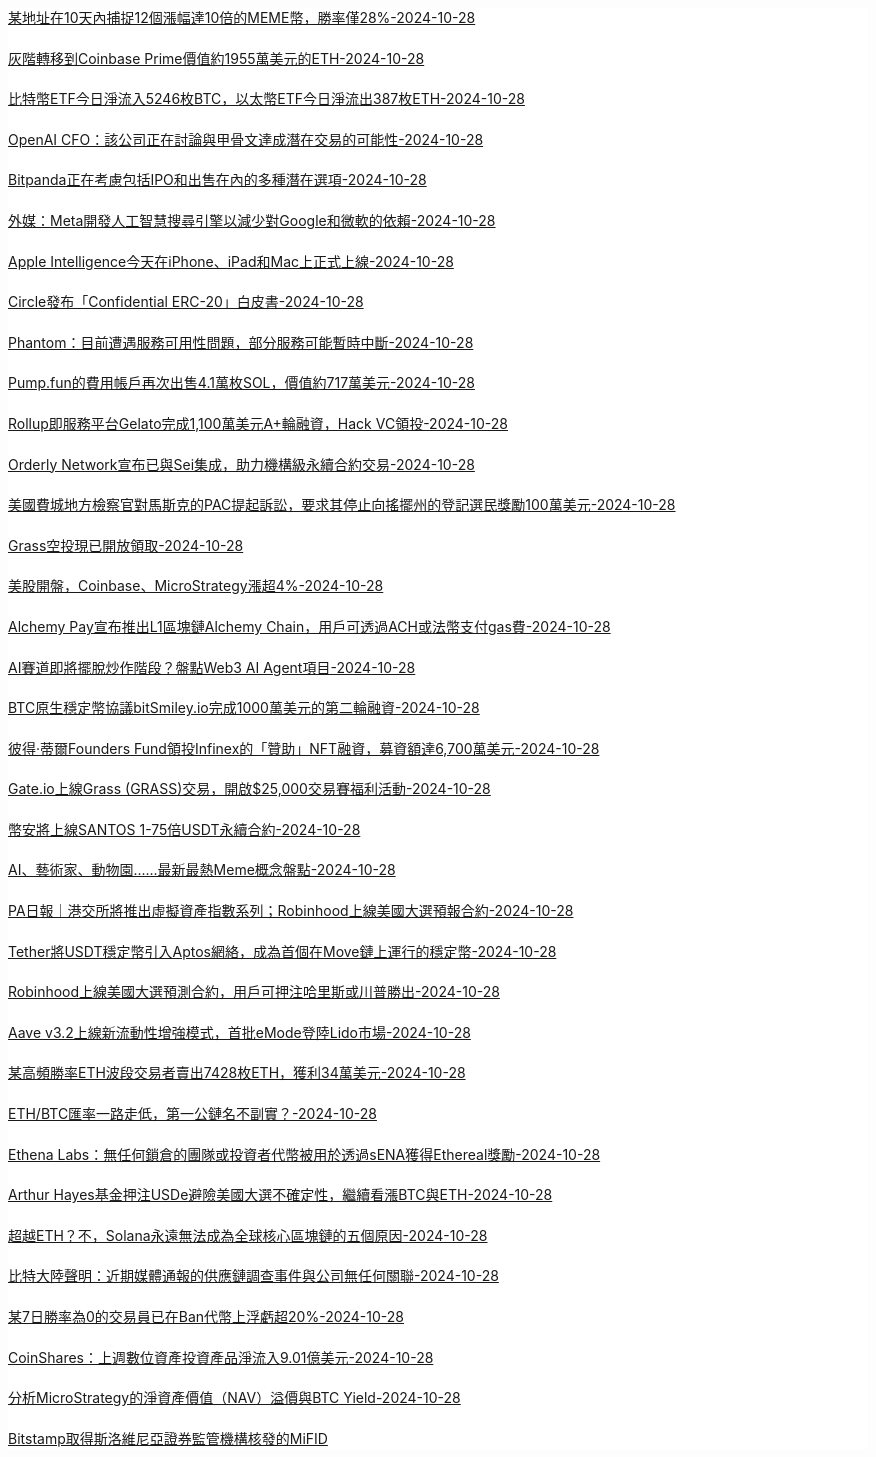 <a target=_blank rel=nofollow href="https://www.panewslab.com/zh_hk/sqarticledetails/176v7hxoFt.html" >某地址在10天內捕捉12個漲幅達10倍的MEME幣，勝率僅28%-2024-10-28</a><br/><br/><a target=_blank rel=nofollow href="https://www.panewslab.com/zh_hk/sqarticledetails/vf3k525yFt.html" >灰階轉移到Coinbase Prime價值約1955萬美元的ETH-2024-10-28</a><br/><br/><a target=_blank rel=nofollow href="https://www.panewslab.com/zh_hk/sqarticledetails/xgbsfbx1Ft.html" >比特幣ETF今日淨流入5246枚BTC，以太幣ETF今日淨流出387枚ETH-2024-10-28</a><br/><br/><a target=_blank rel=nofollow href="https://www.panewslab.com/zh_hk/sqarticledetails/olw1jd1zFt.html" >OpenAI CFO：該公司正在討論與甲骨文達成潛在交易的可能性-2024-10-28</a><br/><br/><a target=_blank rel=nofollow href="https://www.panewslab.com/zh_hk/sqarticledetails/xx74u9f3Ft.html" >Bitpanda正在考慮包括IPO和出售在內的多種潛在選項-2024-10-28</a><br/><br/><a target=_blank rel=nofollow href="https://www.panewslab.com/zh_hk/sqarticledetails/41rl3bi7Ft.html" >外媒：Meta開發人工智慧搜尋引擎以減少對Google和微軟的依賴-2024-10-28</a><br/><br/><a target=_blank rel=nofollow href="https://www.panewslab.com/zh_hk/sqarticledetails/reuyzzp3Ft.html" >Apple Intelligence今天在iPhone、iPad和Mac上正式上線-2024-10-28</a><br/><br/><a target=_blank rel=nofollow href="https://www.panewslab.com/zh_hk/sqarticledetails/y814i9j7Ft.html" >Circle發布「Confidential ERC-20」白皮書-2024-10-28</a><br/><br/><a target=_blank rel=nofollow href="https://www.panewslab.com/zh_hk/sqarticledetails/bl3aasgaFt.html" >Phantom：目前遭遇服務可用性問題，部分服務可能暫時中斷-2024-10-28</a><br/><br/><a target=_blank rel=nofollow href="https://www.panewslab.com/zh_hk/sqarticledetails/3u4n2zycFt.html" >Pump.fun的費用帳戶再次出售4.1萬枚SOL，價值約717萬美元-2024-10-28</a><br/><br/><a target=_blank rel=nofollow href="https://www.panewslab.com/zh_hk/sqarticledetails/78kgp056Ft.html" >Rollup即服務平台Gelato完成1,100萬美元A+輪融資，Hack VC領投-2024-10-28</a><br/><br/><a target=_blank rel=nofollow href="https://www.panewslab.com/zh_hk/sqarticledetails/gcp4s8jgFt.html" >Orderly Network宣布已與Sei集成，助力機構級永續合約交易-2024-10-28</a><br/><br/><a target=_blank rel=nofollow href="https://www.panewslab.com/zh_hk/sqarticledetails/9bfc2ef8Ft.html" >美國費城地方檢察官對馬斯克的PAC提起訴訟，要求其停止向搖擺州的登記選民獎勵100萬美元-2024-10-28</a><br/><br/><a target=_blank rel=nofollow href="https://www.panewslab.com/zh_hk/sqarticledetails/4z1r54dmFt.html" >Grass空投現已開放領取-2024-10-28</a><br/><br/><a target=_blank rel=nofollow href="https://www.panewslab.com/zh_hk/sqarticledetails/9wdukcl5Ft.html" >美股開盤，Coinbase、MicroStrategy漲超4%-2024-10-28</a><br/><br/><a target=_blank rel=nofollow href="https://www.panewslab.com/zh_hk/sqarticledetails/5gwjtjduFt.html" >Alchemy Pay宣布推出L1區塊鏈Alchemy Chain，用戶可透過ACH或法幣支付gas費-2024-10-28</a><br/><br/><a target=_blank rel=nofollow href="https://www.panewslab.com/zh_hk/articledetails/1p9fc4i3Ft.html" >AI賽道即將擺脫炒作階段？盤點Web3 AI Agent項目-2024-10-28</a><br/><br/><a target=_blank rel=nofollow href="https://www.panewslab.com/zh_hk/sqarticledetails/eymrxxo9Ft.html" >BTC原生穩定幣協議bitSmiley.io完成1000萬美元的第二輪融資-2024-10-28</a><br/><br/><a target=_blank rel=nofollow href="https://www.panewslab.com/zh_hk/sqarticledetails/axncnxlpFt.html" >彼得·蒂爾Founders Fund領投Infinex的「贊助」NFT融資，募資額達6,700萬美元-2024-10-28</a><br/><br/><a target=_blank rel=nofollow href="https://www.panewslab.com/zh_hk/sqarticledetails/cj4yctd3Ft.html" >Gate.io上線Grass (GRASS)交易，開啟$25,000交易賽福利活動-2024-10-28</a><br/><br/><a target=_blank rel=nofollow href="https://www.panewslab.com/zh_hk/sqarticledetails/kiw9icd6Ft.html" >幣安將上線SANTOS 1-75倍USDT永續合約-2024-10-28</a><br/><br/><a target=_blank rel=nofollow href="https://www.panewslab.com/zh_hk/articledetails/dkdfjtdrFt.html" >AI、藝術家、動物園......最新最熱Meme概念盤點-2024-10-28</a><br/><br/><a target=_blank rel=nofollow href="https://www.panewslab.com/zh_hk/articledetails/e7gshgbnFt.html" >PA日報｜港交所將推出虛擬資產指數系列；Robinhood上線美國大選預報合約-2024-10-28</a><br/><br/><a target=_blank rel=nofollow href="https://www.panewslab.com/zh_hk/sqarticledetails/h9fh31kbFt.html" >Tether將USDT穩定幣引入Aptos網絡，成為首個在Move鏈上運行的穩定幣-2024-10-28</a><br/><br/><a target=_blank rel=nofollow href="https://www.panewslab.com/zh_hk/sqarticledetails/nn4kgr3cFt.html" >Robinhood上線美國大選預測合約，用戶可押注哈里斯或川普勝出-2024-10-28</a><br/><br/><a target=_blank rel=nofollow href="https://www.panewslab.com/zh_hk/sqarticledetails/yzjtsr80Ft.html" >Aave v3.2上線新流動性增強模式，首批eMode登陸Lido市場-2024-10-28</a><br/><br/><a target=_blank rel=nofollow href="https://www.panewslab.com/zh_hk/sqarticledetails/0vynija3Ft.html" >某高頻勝率ETH波段交易者賣出7428枚ETH，獲利34萬美元-2024-10-28</a><br/><br/><a target=_blank rel=nofollow href="https://www.panewslab.com/zh_hk/articledetails/zz4hp9jiFt.html" >ETH/BTC匯率一路走低，第一公鏈名不副實？-2024-10-28</a><br/><br/><a target=_blank rel=nofollow href="https://www.panewslab.com/zh_hk/sqarticledetails/pdv99zhpFt.html" >Ethena Labs：無任何鎖倉的團隊或投資者代幣被用於透過sENA獲得Ethereal獎勵-2024-10-28</a><br/><br/><a target=_blank rel=nofollow href="https://www.panewslab.com/zh_hk/sqarticledetails/2p37g3x8Ft.html" >Arthur Hayes基金押注USDe避險美國大選不確定性，繼續看漲BTC與ETH-2024-10-28</a><br/><br/><a target=_blank rel=nofollow href="https://www.panewslab.com/zh_hk/articledetails/poe393k0Ft.html" >超越ETH？不，Solana永遠無法成為全球核心區塊鏈的五個原因-2024-10-28</a><br/><br/><a target=_blank rel=nofollow href="https://www.panewslab.com/zh_hk/sqarticledetails/xqgrci2aFt.html" >比特大陸聲明：近期媒體通報的供應鏈調查事件與公司無任何關聯-2024-10-28</a><br/><br/><a target=_blank rel=nofollow href="https://www.panewslab.com/zh_hk/sqarticledetails/ga21mwu7Ft.html" >某7日勝率為0的交易員已在Ban代幣上浮虧超20%-2024-10-28</a><br/><br/><a target=_blank rel=nofollow href="https://www.panewslab.com/zh_hk/sqarticledetails/g8m83uinFt.html" >CoinShares：上週數位資產投資產品淨流入9.01億美元-2024-10-28</a><br/><br/><a target=_blank rel=nofollow href="https://www.panewslab.com/zh_hk/articledetails/ee30m5chFt.html" >分析MicroStrategy的淨資產價值（NAV）溢價與BTC Yield-2024-10-28</a><br/><br/><a target=_blank rel=nofollow href="https://www.panewslab.com/zh_hk/sqarticledetails/fk21ywpbFt.html" >Bitstamp取得斯洛維尼亞證券監管機構核發的MiFID